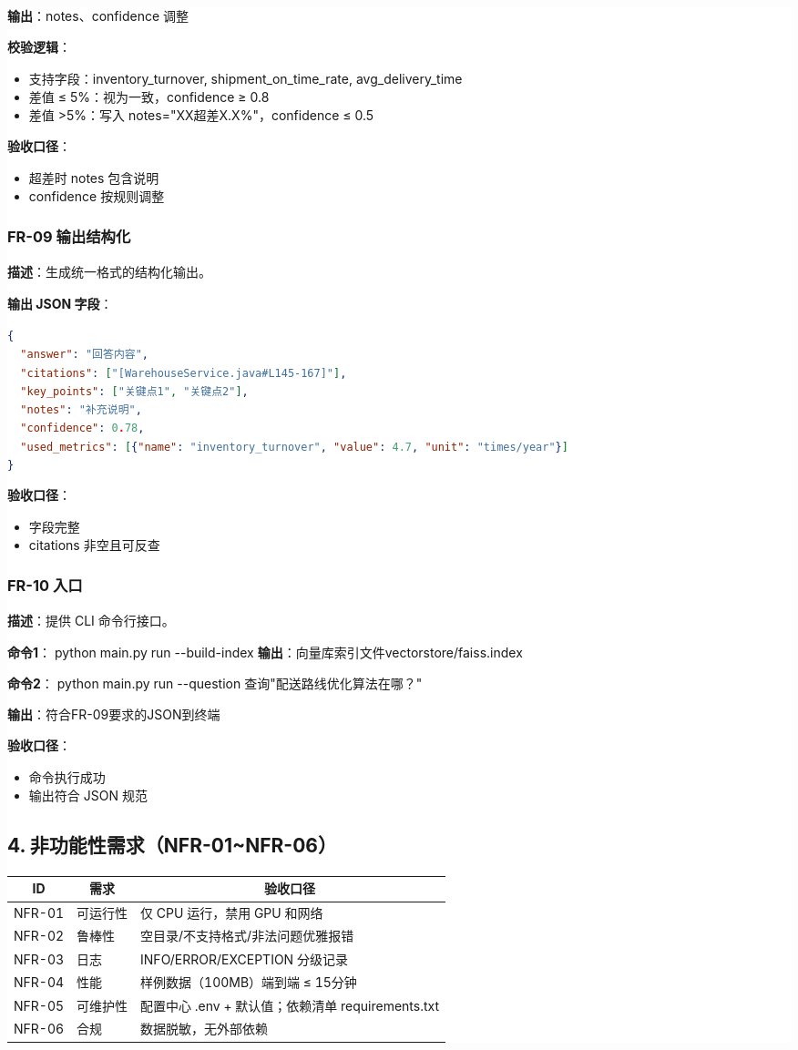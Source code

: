 **输出**：notes、confidence 调整

**校验逻辑**：
- 支持字段：inventory_turnover, shipment_on_time_rate, avg_delivery_time
- 差值 ≤ 5%：视为一致，confidence ≥ 0.8
- 差值 >5%：写入 notes="XX超差X.X%"，confidence ≤ 0.5

**验收口径**：
- 超差时 notes 包含说明
- confidence 按规则调整

### FR-09 输出结构化

**描述**：生成统一格式的结构化输出。

**输出 JSON 字段**：

```json
{
  "answer": "回答内容",
  "citations": ["[WarehouseService.java#L145-167]"],
  "key_points": ["关键点1", "关键点2"],
  "notes": "补充说明",
  "confidence": 0.78,
  "used_metrics": [{"name": "inventory_turnover", "value": 4.7, "unit": "times/year"}]
}
```

**验收口径**：
- 字段完整
- citations 非空且可反查

### FR-10 入口

**描述**：提供 CLI 命令行接口。

**命令1**： python main.py run --build-index
**输出**：向量库索引文件vectorstore/faiss.index

**命令2**： python main.py run --question 查询"配送路线优化算法在哪？"

**输出**：符合FR-09要求的JSON到终端

**验收口径**：
- 命令执行成功
- 输出符合 JSON 规范

## 4. 非功能性需求（NFR-01~NFR-06）

| ID     | 需求     | 验收口径                                   |
| ------ | -------- | ------------------------------------------ |
| NFR-01 | 可运行性 | 仅 CPU 运行，禁用 GPU 和网络               |
| NFR-02 | 鲁棒性   | 空目录/不支持格式/非法问题优雅报错         |
| NFR-03 | 日志     | INFO/ERROR/EXCEPTION 分级记录              |
| NFR-04 | 性能     | 样例数据（100MB）端到端 ≤ 15分钟           |
| NFR-05 | 可维护性 | 配置中心 .env + 默认值；依赖清单 requirements.txt |
| NFR-06 | 合规     | 数据脱敏，无外部依赖                       |
